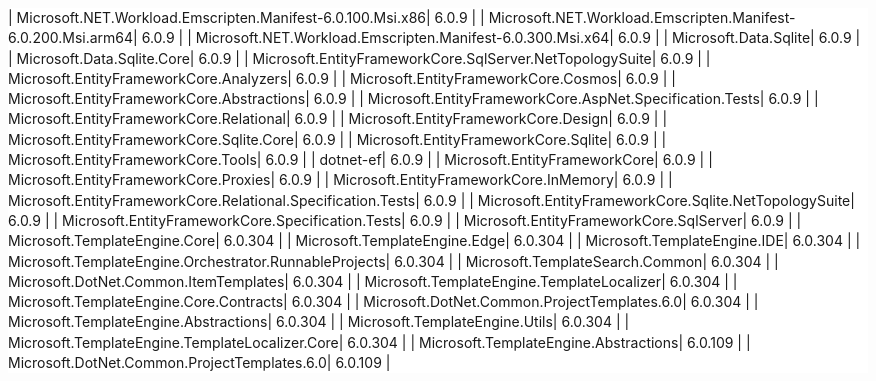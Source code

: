 | Microsoft.NET.Workload.Emscripten.Manifest-6.0.100.Msi.x86| 6.0.9 |
| Microsoft.NET.Workload.Emscripten.Manifest-6.0.200.Msi.arm64| 6.0.9 |
| Microsoft.NET.Workload.Emscripten.Manifest-6.0.300.Msi.x64| 6.0.9 |
| Microsoft.Data.Sqlite| 6.0.9 |
| Microsoft.Data.Sqlite.Core| 6.0.9 |
| Microsoft.EntityFrameworkCore.SqlServer.NetTopologySuite| 6.0.9 |
| Microsoft.EntityFrameworkCore.Analyzers| 6.0.9 |
| Microsoft.EntityFrameworkCore.Cosmos| 6.0.9 |
| Microsoft.EntityFrameworkCore.Abstractions| 6.0.9 |
| Microsoft.EntityFrameworkCore.AspNet.Specification.Tests| 6.0.9 |
| Microsoft.EntityFrameworkCore.Relational| 6.0.9 |
| Microsoft.EntityFrameworkCore.Design| 6.0.9 |
| Microsoft.EntityFrameworkCore.Sqlite.Core| 6.0.9 |
| Microsoft.EntityFrameworkCore.Sqlite| 6.0.9 |
| Microsoft.EntityFrameworkCore.Tools| 6.0.9 |
| dotnet-ef| 6.0.9 |
| Microsoft.EntityFrameworkCore| 6.0.9 |
| Microsoft.EntityFrameworkCore.Proxies| 6.0.9 |
| Microsoft.EntityFrameworkCore.InMemory| 6.0.9 |
| Microsoft.EntityFrameworkCore.Relational.Specification.Tests| 6.0.9 |
| Microsoft.EntityFrameworkCore.Sqlite.NetTopologySuite| 6.0.9 |
| Microsoft.EntityFrameworkCore.Specification.Tests| 6.0.9 |
| Microsoft.EntityFrameworkCore.SqlServer| 6.0.9 |
| Microsoft.TemplateEngine.Core| 6.0.304 |
| Microsoft.TemplateEngine.Edge| 6.0.304 |
| Microsoft.TemplateEngine.IDE| 6.0.304 |
| Microsoft.TemplateEngine.Orchestrator.RunnableProjects| 6.0.304 |
| Microsoft.TemplateSearch.Common| 6.0.304 |
| Microsoft.DotNet.Common.ItemTemplates| 6.0.304 |
| Microsoft.TemplateEngine.TemplateLocalizer| 6.0.304 |
| Microsoft.TemplateEngine.Core.Contracts| 6.0.304 |
| Microsoft.DotNet.Common.ProjectTemplates.6.0| 6.0.304 |
| Microsoft.TemplateEngine.Abstractions| 6.0.304 |
| Microsoft.TemplateEngine.Utils| 6.0.304 |
| Microsoft.TemplateEngine.TemplateLocalizer.Core| 6.0.304 |
| Microsoft.TemplateEngine.Abstractions| 6.0.109 |
| Microsoft.DotNet.Common.ProjectTemplates.6.0| 6.0.109 |